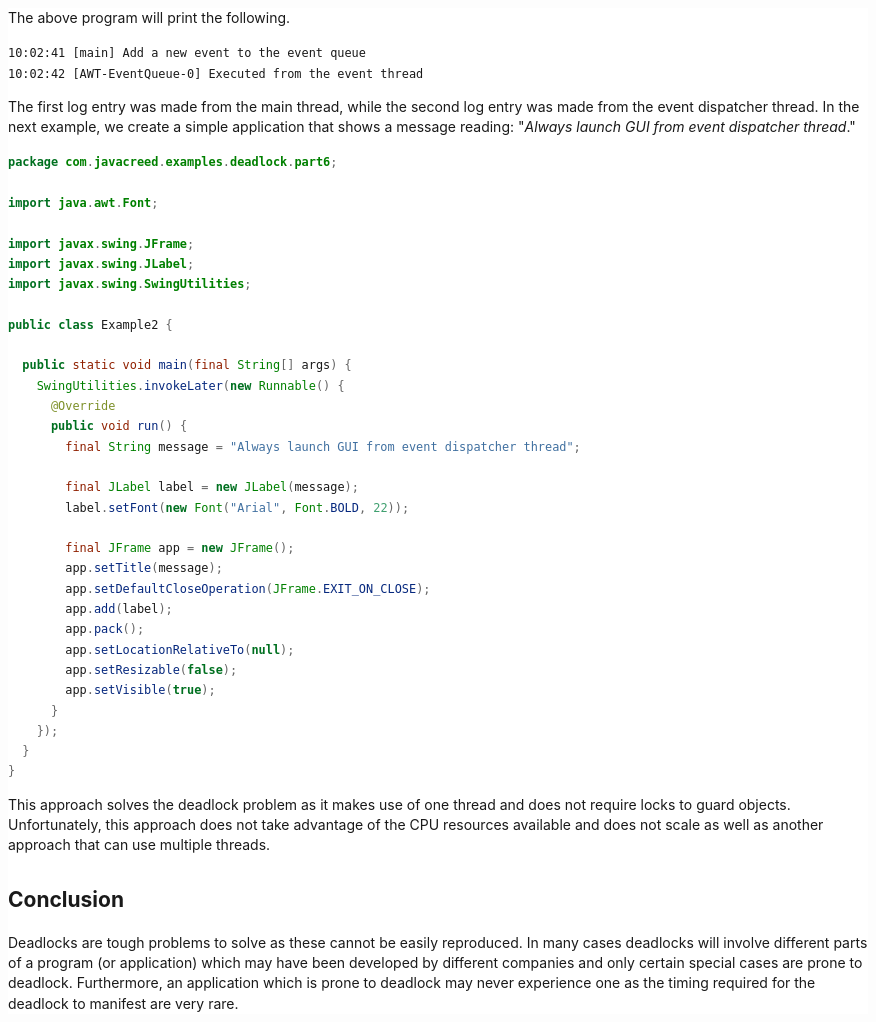 The above program will print the following.

```
10:02:41 [main] Add a new event to the event queue
10:02:42 [AWT-EventQueue-0] Executed from the event thread
```

The first log entry was made from the main thread, while the second log entry was made from the event dispatcher thread.  In the next example, we create a simple application that shows a message reading: "_Always launch GUI from event dispatcher thread_."

```java
package com.javacreed.examples.deadlock.part6;

import java.awt.Font;

import javax.swing.JFrame;
import javax.swing.JLabel;
import javax.swing.SwingUtilities;

public class Example2 {

  public static void main(final String[] args) {
    SwingUtilities.invokeLater(new Runnable() {
      @Override
      public void run() {
        final String message = "Always launch GUI from event dispatcher thread";

        final JLabel label = new JLabel(message);
        label.setFont(new Font("Arial", Font.BOLD, 22));

        final JFrame app = new JFrame();
        app.setTitle(message);
        app.setDefaultCloseOperation(JFrame.EXIT_ON_CLOSE);
        app.add(label);
        app.pack();
        app.setLocationRelativeTo(null);
        app.setResizable(false);
        app.setVisible(true);
      }
    });
  }
}
```

This approach solves the deadlock problem as it makes use of one thread and does not require locks to guard objects.  Unfortunately, this approach does not take advantage of the CPU resources available and does not scale as well as another approach that can use multiple threads.

## Conclusion

Deadlocks are tough problems to solve as these cannot be easily reproduced.  In many cases deadlocks will involve different parts of a program (or application) which may have been developed by different companies and only certain special cases are prone to deadlock.  Furthermore, an application which is prone to deadlock may never experience one as the timing required for the deadlock to manifest are very rare.  

